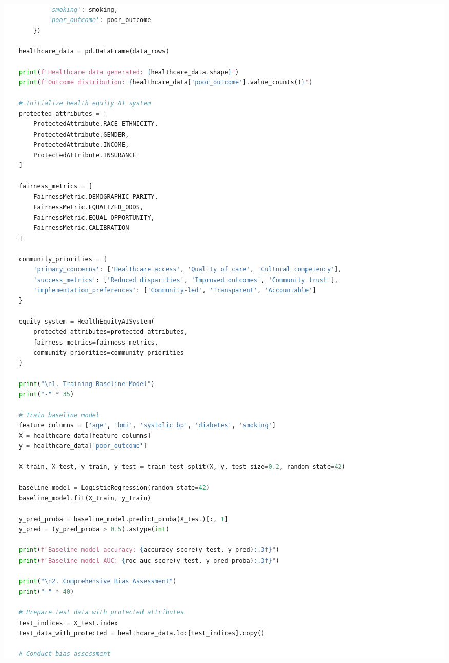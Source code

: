 ```python
            'smoking': smoking,
            'poor_outcome': poor_outcome
        })
    
    healthcare_data = pd.DataFrame(data_rows)
    
    print(f"Healthcare data generated: {healthcare_data.shape}")
    print(f"Outcome distribution: {healthcare_data['poor_outcome'].value_counts()}")
    
    # Initialize health equity AI system
    protected_attributes = [
        ProtectedAttribute.RACE_ETHNICITY,
        ProtectedAttribute.GENDER,
        ProtectedAttribute.INCOME,
        ProtectedAttribute.INSURANCE
    ]
    
    fairness_metrics = [
        FairnessMetric.DEMOGRAPHIC_PARITY,
        FairnessMetric.EQUALIZED_ODDS,
        FairnessMetric.EQUAL_OPPORTUNITY,
        FairnessMetric.CALIBRATION
    ]
    
    community_priorities = {
        'primary_concerns': ['Healthcare access', 'Quality of care', 'Cultural competency'],
        'success_metrics': ['Reduced disparities', 'Improved outcomes', 'Community trust'],
        'implementation_preferences': ['Community-led', 'Transparent', 'Accountable']
    }
    
    equity_system = HealthEquityAISystem(
        protected_attributes=protected_attributes,
        fairness_metrics=fairness_metrics,
        community_priorities=community_priorities
    )
    
    print("\n1. Training Baseline Model")
    print("-" * 35)
    
    # Train baseline model
    feature_columns = ['age', 'bmi', 'systolic_bp', 'diabetes', 'smoking']
    X = healthcare_data[feature_columns]
    y = healthcare_data['poor_outcome']
    
    X_train, X_test, y_train, y_test = train_test_split(X, y, test_size=0.2, random_state=42)
    
    baseline_model = LogisticRegression(random_state=42)
    baseline_model.fit(X_train, y_train)
    
    y_pred_proba = baseline_model.predict_proba(X_test)[:, 1]
    y_pred = (y_pred_proba > 0.5).astype(int)
    
    print(f"Baseline model accuracy: {accuracy_score(y_test, y_pred):.3f}")
    print(f"Baseline model AUC: {roc_auc_score(y_test, y_pred_proba):.3f}")
    
    print("\n2. Comprehensive Bias Assessment")
    print("-" * 40)
    
    # Prepare test data with protected attributes
    test_indices = X_test.index
    test_data_with_protected = healthcare_data.loc[test_indices].copy()
    
    # Conduct bias assessment
```